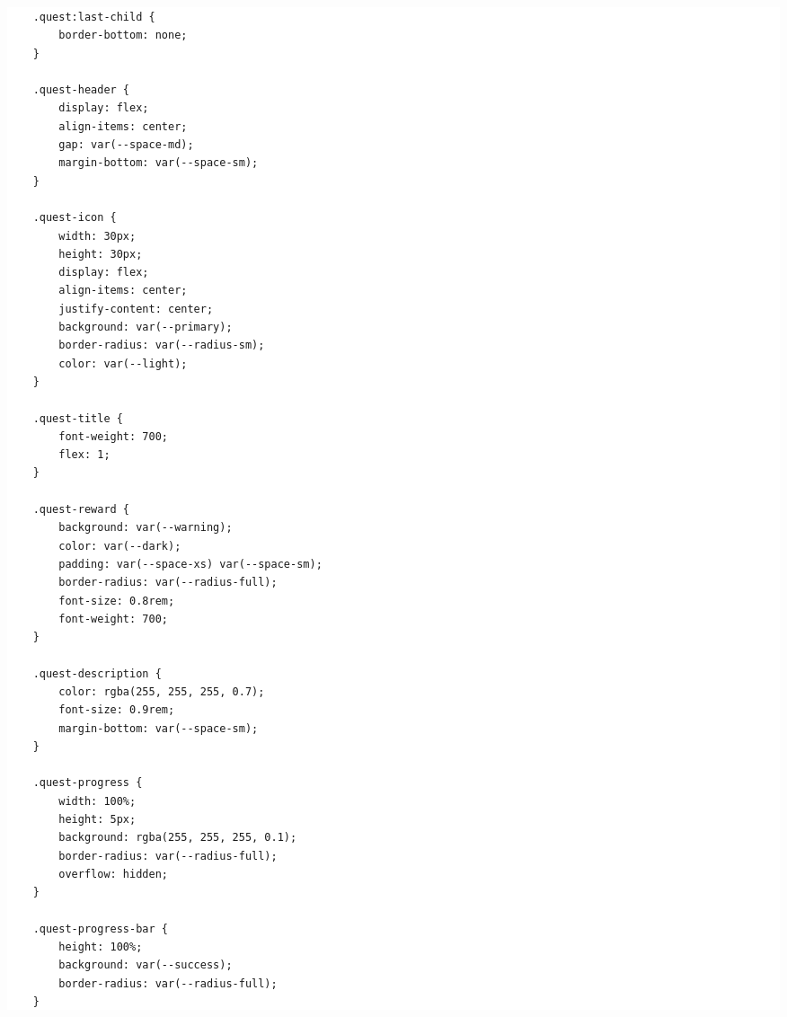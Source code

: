         .quest:last-child {
            border-bottom: none;
        }

        .quest-header {
            display: flex;
            align-items: center;
            gap: var(--space-md);
            margin-bottom: var(--space-sm);
        }

        .quest-icon {
            width: 30px;
            height: 30px;
            display: flex;
            align-items: center;
            justify-content: center;
            background: var(--primary);
            border-radius: var(--radius-sm);
            color: var(--light);
        }

        .quest-title {
            font-weight: 700;
            flex: 1;
        }

        .quest-reward {
            background: var(--warning);
            color: var(--dark);
            padding: var(--space-xs) var(--space-sm);
            border-radius: var(--radius-full);
            font-size: 0.8rem;
            font-weight: 700;
        }

        .quest-description {
            color: rgba(255, 255, 255, 0.7);
            font-size: 0.9rem;
            margin-bottom: var(--space-sm);
        }

        .quest-progress {
            width: 100%;
            height: 5px;
            background: rgba(255, 255, 255, 0.1);
            border-radius: var(--radius-full);
            overflow: hidden;
        }

        .quest-progress-bar {
            height: 100%;
            background: var(--success);
            border-radius: var(--radius-full);
        }
